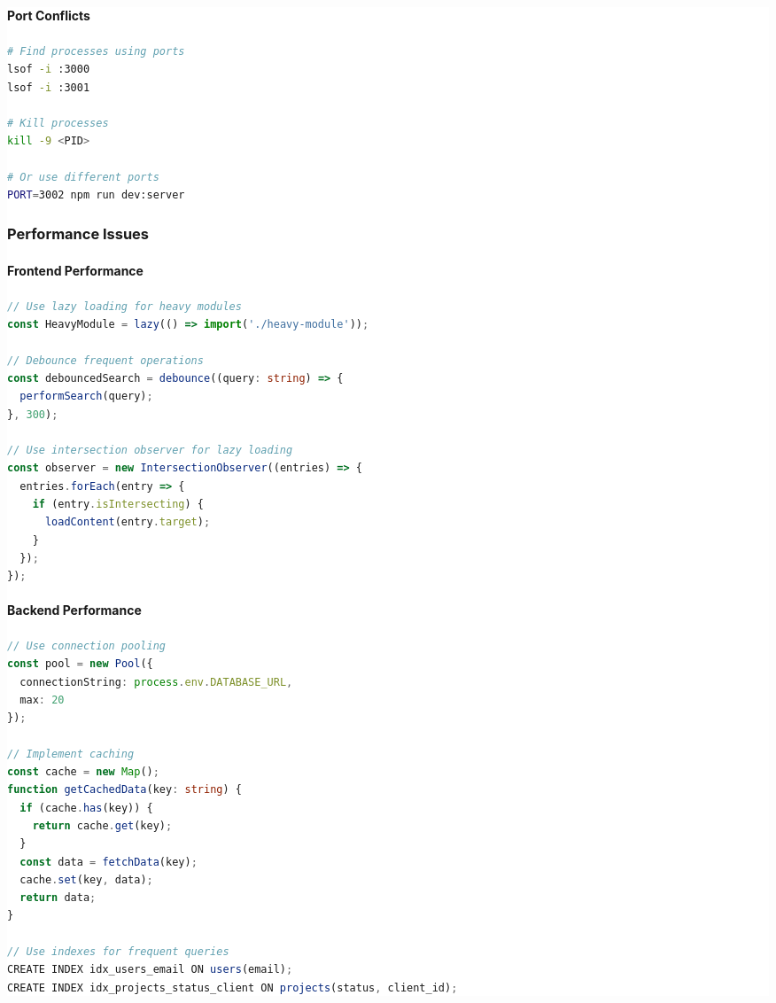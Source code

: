 #### Port Conflicts

```bash
# Find processes using ports
lsof -i :3000
lsof -i :3001

# Kill processes
kill -9 <PID>

# Or use different ports
PORT=3002 npm run dev:server
```

### Performance Issues

#### Frontend Performance

```typescript
// Use lazy loading for heavy modules
const HeavyModule = lazy(() => import('./heavy-module'));

// Debounce frequent operations
const debouncedSearch = debounce((query: string) => {
  performSearch(query);
}, 300);

// Use intersection observer for lazy loading
const observer = new IntersectionObserver((entries) => {
  entries.forEach(entry => {
    if (entry.isIntersecting) {
      loadContent(entry.target);
    }
  });
});
```

#### Backend Performance

```typescript
// Use connection pooling
const pool = new Pool({
  connectionString: process.env.DATABASE_URL,
  max: 20
});

// Implement caching
const cache = new Map();
function getCachedData(key: string) {
  if (cache.has(key)) {
    return cache.get(key);
  }
  const data = fetchData(key);
  cache.set(key, data);
  return data;
}

// Use indexes for frequent queries
CREATE INDEX idx_users_email ON users(email);
CREATE INDEX idx_projects_status_client ON projects(status, client_id);
```
